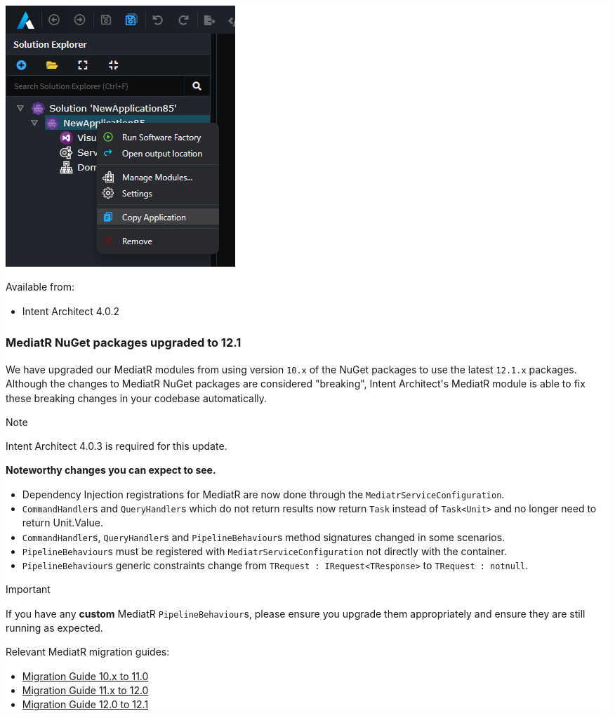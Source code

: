![Clone / Copy Application available on application context menu](images/clone-application.png)

Available from:

- Intent Architect 4.0.2

### MediatR NuGet packages upgraded to 12.1

We have upgraded our MediatR modules from using version `10.x` of the NuGet packages to use the latest `12.1.x` packages. Although the changes to MediatR NuGet packages are considered "breaking", Intent Architect's MediatR module is able to fix these breaking changes in your codebase automatically.

> [!NOTE]
> Intent Architect 4.0.3 is required for this update.

**Noteworthy changes you can expect to see.**

- Dependency Injection registrations for MediatR are now done through the `MediatrServiceConfiguration`.
- `CommandHandler`s and `QueryHandler`s which do not return results now return `Task` instead of `Task<Unit>` and no longer need to return Unit.Value.
- `CommandHandler`s, `QueryHandler`s and `PipelineBehaviour`s method signatures changed in some scenarios.
- `PipelineBehaviour`s must be registered with `MediatrServiceConfiguration` not directly with the container.
- `PipelineBehaviour`s generic constraints change from `TRequest : IRequest<TResponse>` to `TRequest : notnull`.

> [!IMPORTANT]
>
> If you have any **custom** MediatR `PipelineBehaviour`s, please ensure you upgrade them appropriately and ensure they are still running as expected.

Relevant MediatR migration guides:

- [Migration Guide 10.x to 11.0](https://github.com/jbogard/MediatR/wiki/Migration-Guide-10.x-to-11.0)
- [Migration Guide 11.x to 12.0](https://github.com/jbogard/MediatR/wiki/Migration-Guide-11.x-to-12.0)
- [Migration Guide 12.0 to 12.1](https://github.com/jbogard/MediatR/wiki/Migration-Guide-12.0-to-12.1)
